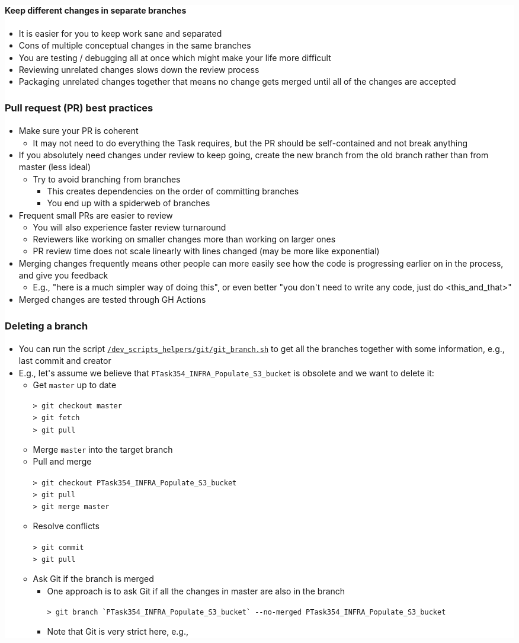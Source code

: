 #### Keep different changes in separate branches

- It is easier for you to keep work sane and separated
- Cons of multiple conceptual changes in the same branches
- You are testing / debugging all at once which might make your life more
  difficult
- Reviewing unrelated changes slows down the review process
- Packaging unrelated changes together that means no change gets merged until
  all of the changes are accepted

### Pull request (PR) best practices

- Make sure your PR is coherent
  - It may not need to do everything the Task requires, but the PR should be
    self-contained and not break anything
- If you absolutely need changes under review to keep going, create the new
  branch from the old branch rather than from master (less ideal)
  - Try to avoid branching from branches
    - This creates dependencies on the order of committing branches
    - You end up with a spiderweb of branches
- Frequent small PRs are easier to review
  - You will also experience faster review turnaround
  - Reviewers like working on smaller changes more than working on larger ones
  - PR review time does not scale linearly with lines changed (may be more like
    exponential)
- Merging changes frequently means other people can more easily see how the code
  is progressing earlier on in the process, and give you feedback
  - E.g., "here is a much simpler way of doing this", or even better "you don't
    need to write any code, just do <this_and_that>"
- Merged changes are tested through GH Actions

### Deleting a branch

- You can run the script
  [`/dev_scripts_helpers/git/git_branch.sh`](/dev_scripts_helpers/git/git_branch.sh)
  to get all the branches together with some information, e.g., last commit and
  creator
- E.g., let's assume we believe that `PTask354_INFRA_Populate_S3_bucket` is
  obsolete and we want to delete it:
  - Get `master` up to date
    ```
    > git checkout master
    > git fetch
    > git pull
    ```
  - Merge `master` into the target branch
  - Pull and merge
    ```
    > git checkout PTask354_INFRA_Populate_S3_bucket
    > git pull
    > git merge master
    ```
  - Resolve conflicts
    ```
    > git commit
    > git pull
    ```
  - Ask Git if the branch is merged
    - One approach is to ask Git if all the changes in master are also in the
      branch
      ```
      > git branch `PTask354_INFRA_Populate_S3_bucket` --no-merged PTask354_INFRA_Populate_S3_bucket
      ```
    - Note that Git is very strict here, e.g.,